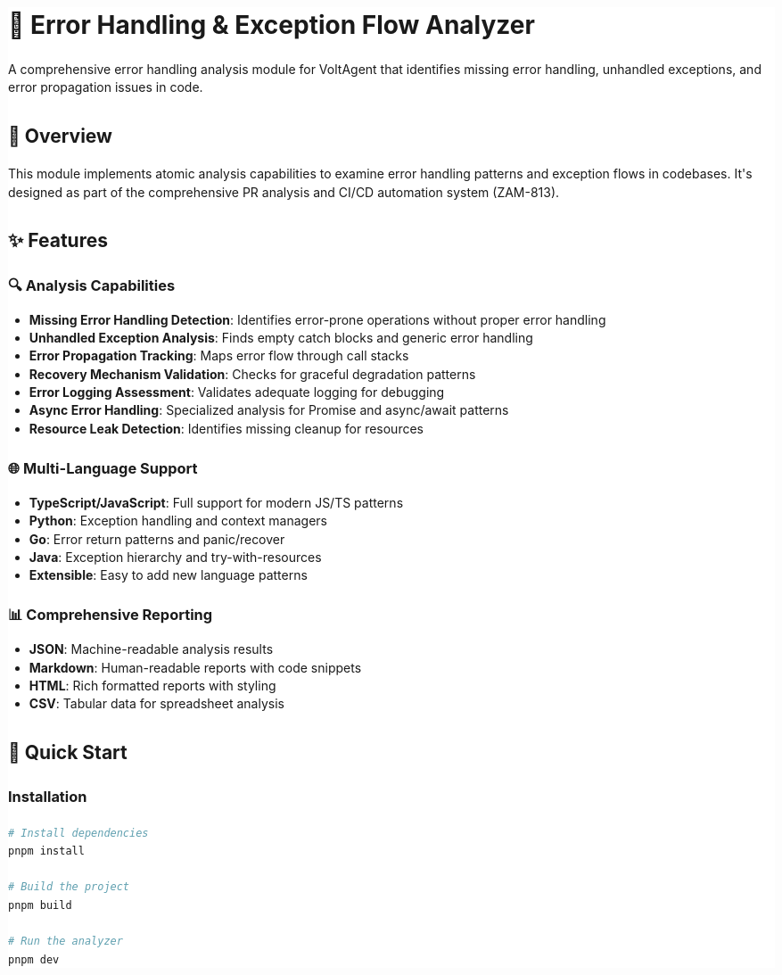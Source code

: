 # 🔄 Error Handling & Exception Flow Analyzer

A comprehensive error handling analysis module for VoltAgent that identifies missing error handling, unhandled exceptions, and error propagation issues in code.

## 🎯 Overview

This module implements atomic analysis capabilities to examine error handling patterns and exception flows in codebases. It's designed as part of the comprehensive PR analysis and CI/CD automation system (ZAM-813).

## ✨ Features

### 🔍 Analysis Capabilities
- **Missing Error Handling Detection**: Identifies error-prone operations without proper error handling
- **Unhandled Exception Analysis**: Finds empty catch blocks and generic error handling
- **Error Propagation Tracking**: Maps error flow through call stacks
- **Recovery Mechanism Validation**: Checks for graceful degradation patterns
- **Error Logging Assessment**: Validates adequate logging for debugging
- **Async Error Handling**: Specialized analysis for Promise and async/await patterns
- **Resource Leak Detection**: Identifies missing cleanup for resources

### 🌐 Multi-Language Support
- **TypeScript/JavaScript**: Full support for modern JS/TS patterns
- **Python**: Exception handling and context managers
- **Go**: Error return patterns and panic/recover
- **Java**: Exception hierarchy and try-with-resources
- **Extensible**: Easy to add new language patterns

### 📊 Comprehensive Reporting
- **JSON**: Machine-readable analysis results
- **Markdown**: Human-readable reports with code snippets
- **HTML**: Rich formatted reports with styling
- **CSV**: Tabular data for spreadsheet analysis

## 🚀 Quick Start

### Installation

```bash
# Install dependencies
pnpm install

# Build the project
pnpm build

# Run the analyzer
pnpm dev
```
